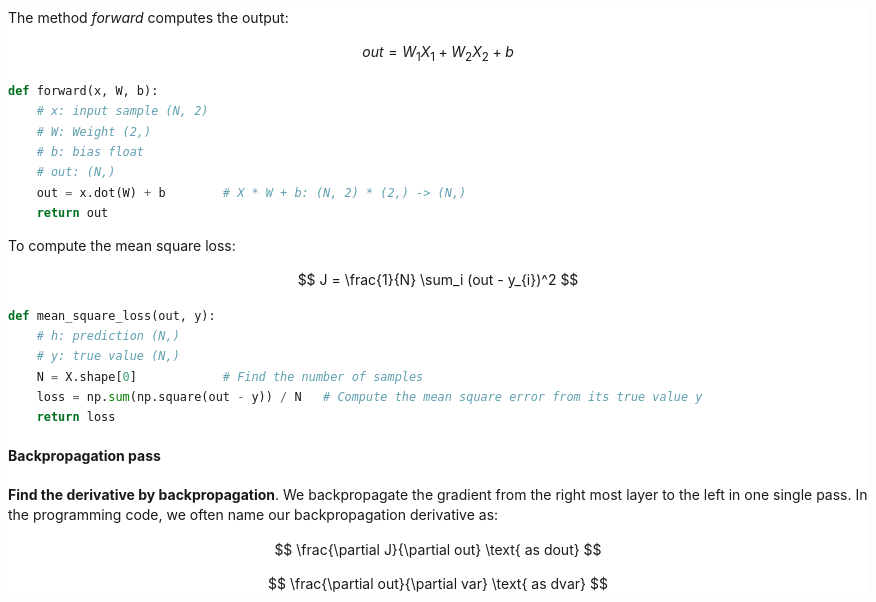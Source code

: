 The method _forward_ computes the output:

$$
out = W_1 X_1 + W_2 X_{2} + b
$$

```python
def forward(x, W, b):
    # x: input sample (N, 2)
    # W: Weight (2,)
    # b: bias float
    # out: (N,)
    out = x.dot(W) + b        # X * W + b: (N, 2) * (2,) -> (N,)
    return out
```

To compute the mean square loss:

$$
J = \frac{1}{N} \sum_i (out - y_{i})^2
$$

```python
def mean_square_loss(out, y):
    # h: prediction (N,)
    # y: true value (N,)
    N = X.shape[0]            # Find the number of samples
    loss = np.sum(np.square(out - y)) / N   # Compute the mean square error from its true value y
    return loss
```

#### Backpropagation pass

**Find the derivative by backpropagation**. We backpropagate the gradient from the right most layer to the left in one single pass. In the programming code, we often name our backpropagation derivative as:

$$
\frac{\partial J}{\partial out} \text{ as dout}
$$

$$
\frac{\partial out}{\partial var} \text{ as dvar}
$$

<div class="imgcap">